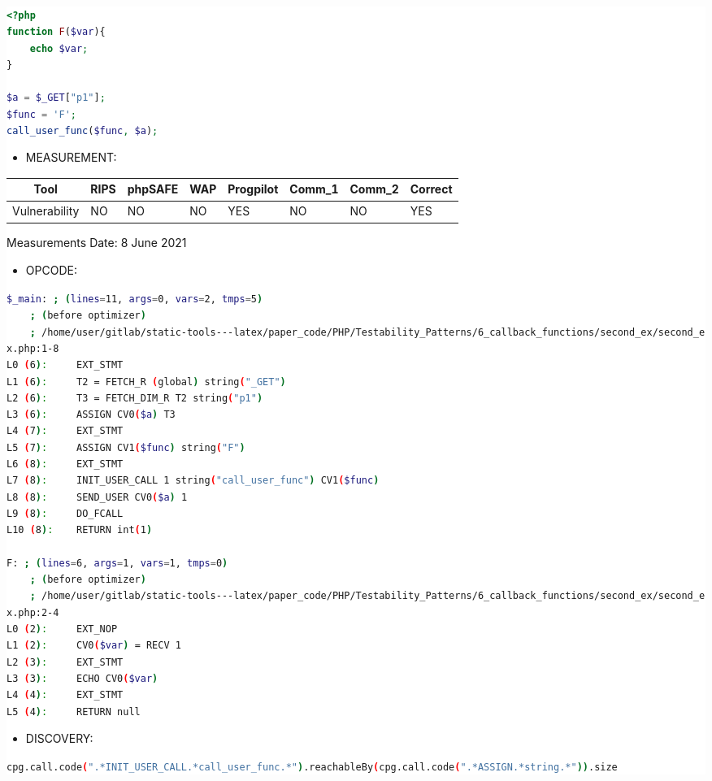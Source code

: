 ```php
<?php
function F($var){
    echo $var;
}

$a = $_GET["p1"];
$func = 'F';
call_user_func($func, $a);
```

- MEASUREMENT:

| Tool          | RIPS | phpSAFE | WAP  | Progpilot | Comm_1 | Comm_2 | Correct |
| ------------- | ---- | ------- | ---- | --------- | ------- | --------- | ------- |
| Vulnerability | NO   | NO      | NO   | YES       | NO      | NO        | YES     |
Measurements Date: 8 June 2021

- OPCODE:
```bash
$_main: ; (lines=11, args=0, vars=2, tmps=5)
    ; (before optimizer)
    ; /home/user/gitlab/static-tools---latex/paper_code/PHP/Testability_Patterns/6_callback_functions/second_ex/second_ex.php:1-8
L0 (6):     EXT_STMT
L1 (6):     T2 = FETCH_R (global) string("_GET")
L2 (6):     T3 = FETCH_DIM_R T2 string("p1")
L3 (6):     ASSIGN CV0($a) T3
L4 (7):     EXT_STMT
L5 (7):     ASSIGN CV1($func) string("F")
L6 (8):     EXT_STMT
L7 (8):     INIT_USER_CALL 1 string("call_user_func") CV1($func)
L8 (8):     SEND_USER CV0($a) 1
L9 (8):     DO_FCALL
L10 (8):    RETURN int(1)

F: ; (lines=6, args=1, vars=1, tmps=0)
    ; (before optimizer)
    ; /home/user/gitlab/static-tools---latex/paper_code/PHP/Testability_Patterns/6_callback_functions/second_ex/second_ex.php:2-4
L0 (2):     EXT_NOP
L1 (2):     CV0($var) = RECV 1
L2 (3):     EXT_STMT
L3 (3):     ECHO CV0($var)
L4 (4):     EXT_STMT
L5 (4):     RETURN null
```

- DISCOVERY:

```bash
cpg.call.code(".*INIT_USER_CALL.*call_user_func.*").reachableBy(cpg.call.code(".*ASSIGN.*string.*")).size
```
